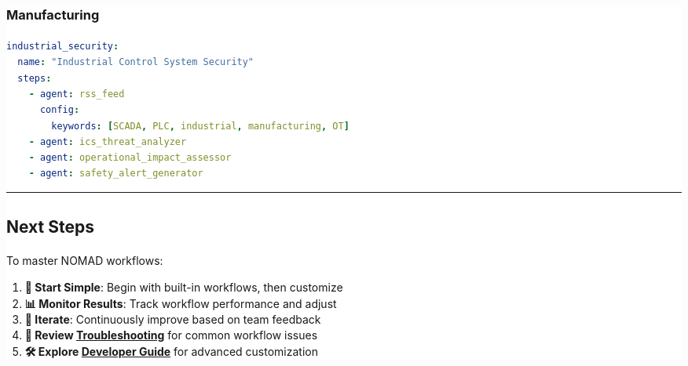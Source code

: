 ### Manufacturing
```yaml
industrial_security:
  name: "Industrial Control System Security"
  steps:
    - agent: rss_feed
      config:
        keywords: [SCADA, PLC, industrial, manufacturing, OT]
    - agent: ics_threat_analyzer
    - agent: operational_impact_assessor
    - agent: safety_alert_generator
```

---

## Next Steps

To master NOMAD workflows:

1. **🚀 Start Simple**: Begin with built-in workflows, then customize
2. **📊 Monitor Results**: Track workflow performance and adjust
3. **🔄 Iterate**: Continuously improve based on team feedback
4. **📖 Review [Troubleshooting](troubleshooting.md)** for common workflow issues
5. **🛠️ Explore [Developer Guide](../developer-guide/)** for advanced customization